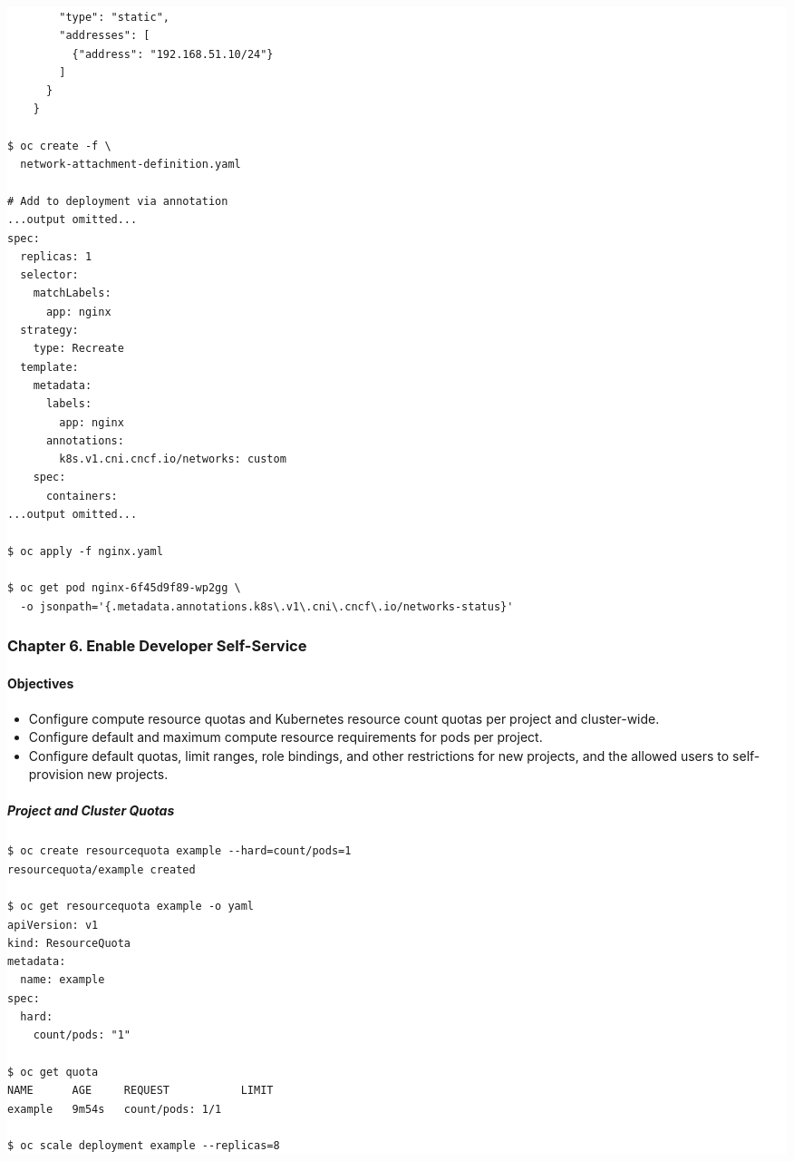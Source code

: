 ```shell
        "type": "static",
        "addresses": [
          {"address": "192.168.51.10/24"}
        ]
      }
    }
    
$ oc create -f \
  network-attachment-definition.yaml
  
# Add to deployment via annotation
...output omitted...
spec:
  replicas: 1
  selector:
    matchLabels:
      app: nginx
  strategy:
    type: Recreate
  template:
    metadata:
      labels:
        app: nginx
      annotations:
        k8s.v1.cni.cncf.io/networks: custom
    spec:
      containers:
...output omitted...

$ oc apply -f nginx.yaml

$ oc get pod nginx-6f45d9f89-wp2gg \
  -o jsonpath='{.metadata.annotations.k8s\.v1\.cni\.cncf\.io/networks-status}'
```

### Chapter 6.  Enable Developer Self-Service
#### Objectives
* Configure compute resource quotas and Kubernetes resource count quotas per project and cluster-wide.
* Configure default and maximum compute resource requirements for pods per project.
* Configure default quotas, limit ranges, role bindings, and other restrictions for new projects, and the allowed users to self-provision new projects.

##### Project and Cluster Quotas
```shell
$ oc create resourcequota example --hard=count/pods=1
resourcequota/example created

$ oc get resourcequota example -o yaml
apiVersion: v1
kind: ResourceQuota
metadata:
  name: example
spec:
  hard:
    count/pods: "1"
    
$ oc get quota
NAME      AGE     REQUEST           LIMIT
example   9m54s   count/pods: 1/1

$ oc scale deployment example --replicas=8

```